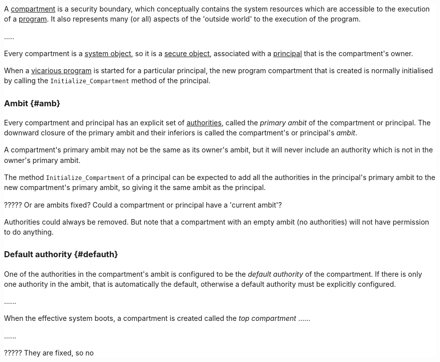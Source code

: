 A [compartment](../adaos/compart.md) is a security boundary, which conceptually contains the
system resources which are accessible to the execution of a [program](../adaos/programs.md). It
also represents many (or all) aspects of the 'outside world' to the execution of the program. 

.....


Every compartment is a [system object](../objects/objects.md), so it is a [secure
object](#secobj), associated with a [principal](#princ) that is the compartment's owner. 




When a [vicarious program](programs.md#vic) is started for a particular principal, the new 
program compartment that is created 
is normally initialised by calling the `Initialize_Compartment` method of the principal. 






### Ambit {#amb}

Every compartment and principal has an explicit set of [authorities](#auth), called the
_primary ambit_ of the compartment or principal. The downward closure of the primary ambit and
their inferiors is called the compartment's or principal's _ambit_. 

A compartment's primary ambit may not be the same as its owner's ambit, but it will never
include an authority which is not in the owner's primary ambit. 

The method `Initialize_Compartment` of a principal can be expected to add all the authorities
in the principal's primary ambit to the new compartment's primary ambit, so giving it the same
ambit as the principal. 



????? Or are ambits fixed?  Could a compartment or principal have a 'current ambit'?



Authorities could always be removed. But note that a compartment with an empty ambit (no
authorities) will not have permission to do anything. 


### Default authority {#defauth}

One of the authorities in the compartment's ambit is configured to be the _default authority_ of the 
compartment. If there is only one authority in the ambit, that is automatically the default, 
otherwise a default authority must be explicitly configured. 

......

When the effective system boots, a compartment is created called the _top compartment_ ......

......






????? They are fixed, so no
